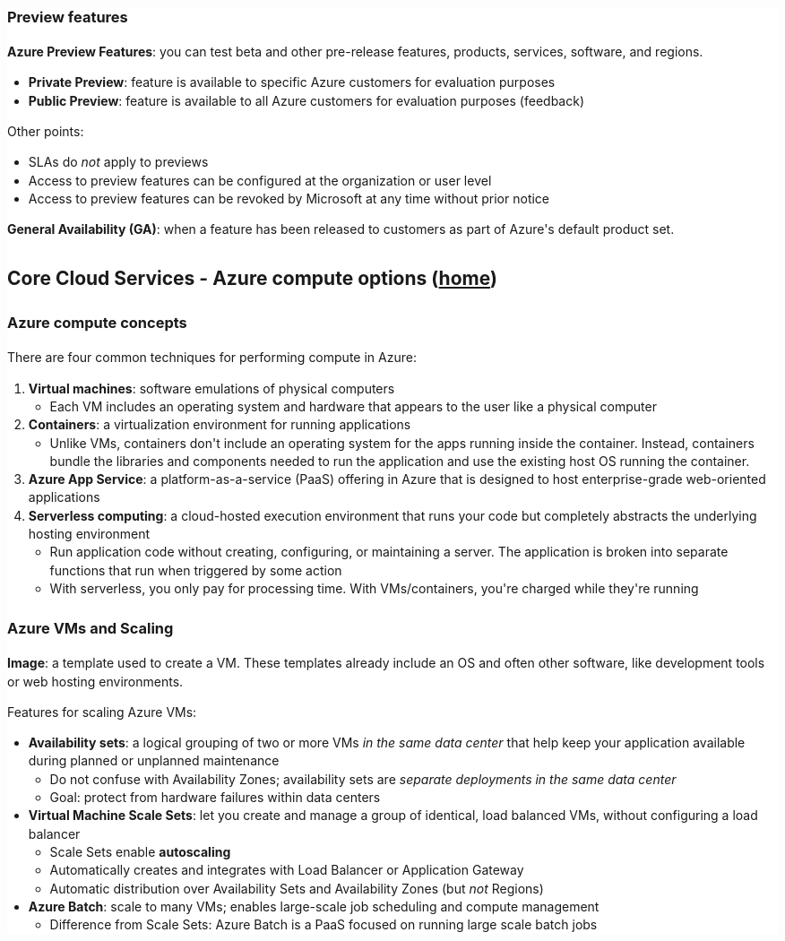 ### Preview features

**Azure Preview Features**: you can test beta and other pre-release features, products, services, software, and regions.

- **Private Preview**: feature is available to specific Azure customers for evaluation purposes
- **Public Preview**: feature is available to all Azure customers for evaluation purposes (feedback)

Other points:

- SLAs do _not_ apply to previews
- Access to preview features can be configured at the organization or user level
- Access to preview features can be revoked by Microsoft at any time without prior notice

**General Availability (GA)**: when a feature has been released to customers as part of Azure's default product set.

## Core Cloud Services - Azure compute options ([home](#))

### Azure compute concepts

There are four common techniques for performing compute in Azure:

1. **Virtual machines**: software emulations of physical computers
    - Each VM includes an operating system and hardware that appears to the user like a physical computer
1. **Containers**: a virtualization environment for running applications
    - Unlike VMs, containers don't include an operating system for the apps running inside the container. Instead, containers bundle the libraries and components needed to run the application and use the existing host OS running the container.
1. **Azure App Service**: a platform-as-a-service (PaaS) offering in Azure that is designed to host enterprise-grade web-oriented applications
1. **Serverless computing**: a cloud-hosted execution environment that runs your code but completely abstracts the underlying hosting environment
    - Run application code without creating, configuring, or maintaining a server. The application is broken into separate functions that run when triggered by some action
    - With serverless, you only pay for processing time.  With VMs/containers, you're charged while they're running

### Azure VMs and Scaling

**Image**: a template used to create a VM. These templates already include an OS and often other software, like development tools or web hosting environments.

Features for scaling Azure VMs:

- **Availability sets**: a logical grouping of two or more VMs _in the same data center_ that help keep your application available during planned or unplanned maintenance
    - Do not confuse with Availability Zones; availability sets are _separate deployments in the same data center_
    - Goal: protect from hardware failures within data centers
- **Virtual Machine Scale Sets**: let you create and manage a group of identical, load balanced VMs, without configuring a load balancer
    - Scale Sets enable **autoscaling**
    - Automatically creates and integrates with Load Balancer or Application Gateway
    - Automatic distribution over Availability Sets and Availability Zones (but *not* Regions)
- **Azure Batch**: scale to many VMs; enables large-scale job scheduling and compute management
    - Difference from Scale Sets: Azure Batch is a PaaS focused on running large scale batch jobs
